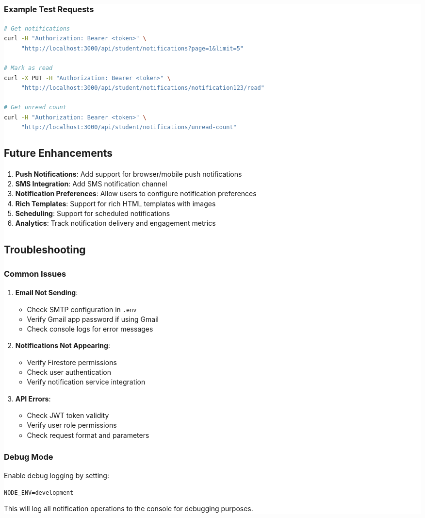 ### Example Test Requests

```bash
# Get notifications
curl -H "Authorization: Bearer <token>" \
     "http://localhost:3000/api/student/notifications?page=1&limit=5"

# Mark as read
curl -X PUT -H "Authorization: Bearer <token>" \
     "http://localhost:3000/api/student/notifications/notification123/read"

# Get unread count
curl -H "Authorization: Bearer <token>" \
     "http://localhost:3000/api/student/notifications/unread-count"
```

## Future Enhancements

1. **Push Notifications**: Add support for browser/mobile push notifications
2. **SMS Integration**: Add SMS notification channel
3. **Notification Preferences**: Allow users to configure notification preferences
4. **Rich Templates**: Support for rich HTML templates with images
5. **Scheduling**: Support for scheduled notifications
6. **Analytics**: Track notification delivery and engagement metrics

## Troubleshooting

### Common Issues

1. **Email Not Sending**:
   - Check SMTP configuration in `.env`
   - Verify Gmail app password if using Gmail
   - Check console logs for error messages

2. **Notifications Not Appearing**:
   - Verify Firestore permissions
   - Check user authentication
   - Verify notification service integration

3. **API Errors**:
   - Check JWT token validity
   - Verify user role permissions
   - Check request format and parameters

### Debug Mode

Enable debug logging by setting:
```env
NODE_ENV=development
```

This will log all notification operations to the console for debugging purposes.